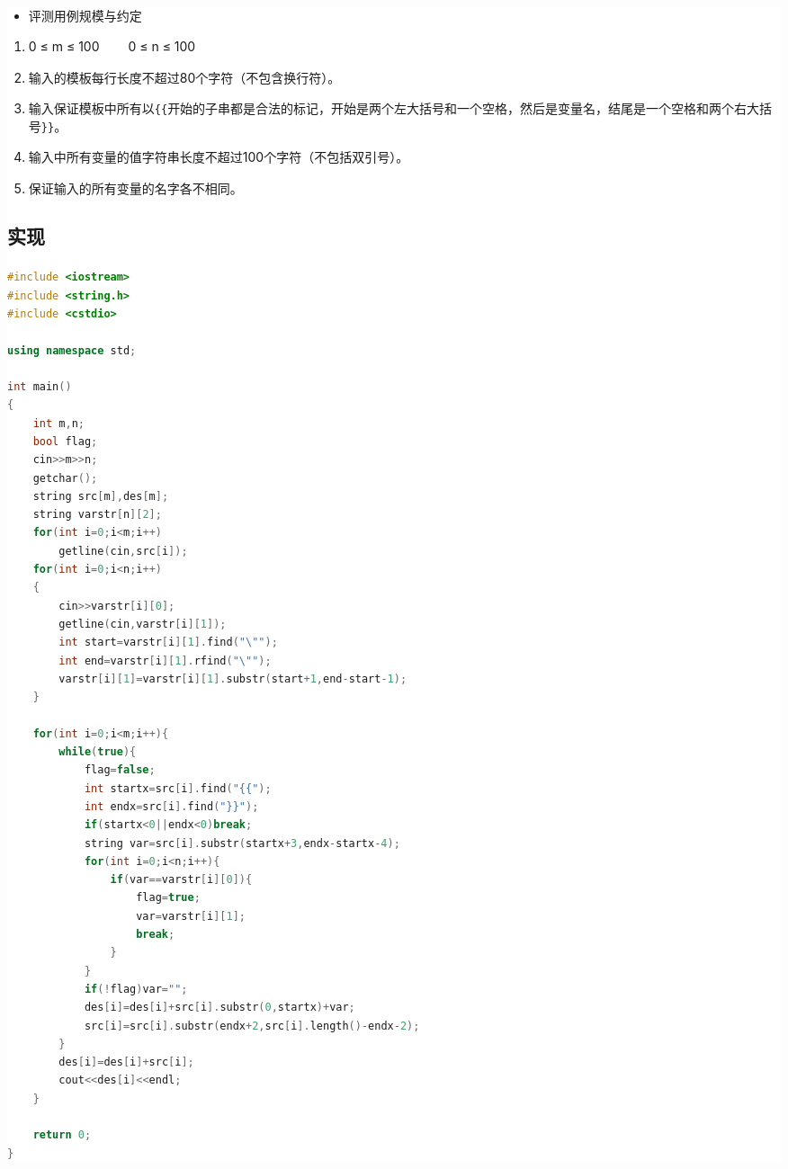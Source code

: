 - 评测用例规模与约定

1. 0 ≤ m ≤ 100 　　0 ≤ n ≤ 100 　　

2. 输入的模板每行长度不超过80个字符（不包含换行符）。 　

3. 输入保证模板中所有以`{{`开始的子串都是合法的标记，开始是两个左大括号和一个空格，然后是变量名，结尾是一个空格和两个右大括号`}}`。

4. 输入中所有变量的值字符串长度不超过100个字符（不包括双引号）。 　

5. 保证输入的所有变量的名字各不相同。


## 实现 ##

```c++
#include <iostream>
#include <string.h>
#include <cstdio>

using namespace std;

int main()
{
    int m,n;
    bool flag;
    cin>>m>>n;
    getchar();
    string src[m],des[m];
    string varstr[n][2];
    for(int i=0;i<m;i++)
        getline(cin,src[i]);
    for(int i=0;i<n;i++)
    {
        cin>>varstr[i][0];
        getline(cin,varstr[i][1]);
        int start=varstr[i][1].find("\"");
        int end=varstr[i][1].rfind("\"");
        varstr[i][1]=varstr[i][1].substr(start+1,end-start-1);
    }

    for(int i=0;i<m;i++){
        while(true){
            flag=false;
            int startx=src[i].find("{{");
            int endx=src[i].find("}}");
            if(startx<0||endx<0)break;
            string var=src[i].substr(startx+3,endx-startx-4);
            for(int i=0;i<n;i++){
                if(var==varstr[i][0]){
                    flag=true;
                    var=varstr[i][1];
                    break;
                }
            }
            if(!flag)var="";
            des[i]=des[i]+src[i].substr(0,startx)+var;
            src[i]=src[i].substr(endx+2,src[i].length()-endx-2);
        }
        des[i]=des[i]+src[i];
        cout<<des[i]<<endl;
    }

    return 0;
}
```
